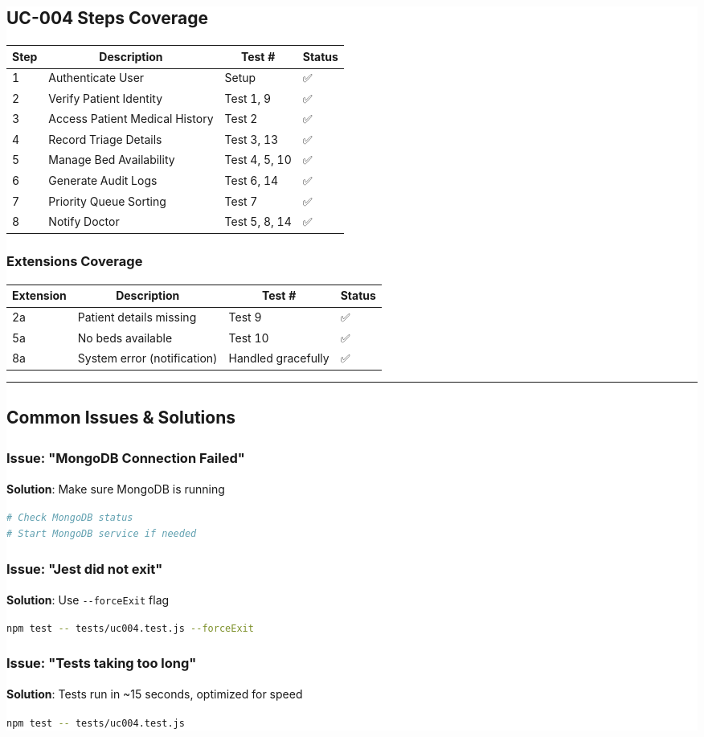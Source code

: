 
## UC-004 Steps Coverage

| Step | Description | Test # | Status |
|------|-------------|--------|--------|
| 1 | Authenticate User | Setup | ✅ |
| 2 | Verify Patient Identity | Test 1, 9 | ✅ |
| 3 | Access Patient Medical History | Test 2 | ✅ |
| 4 | Record Triage Details | Test 3, 13 | ✅ |
| 5 | Manage Bed Availability | Test 4, 5, 10 | ✅ |
| 6 | Generate Audit Logs | Test 6, 14 | ✅ |
| 7 | Priority Queue Sorting | Test 7 | ✅ |
| 8 | Notify Doctor | Test 5, 8, 14 | ✅ |

### Extensions Coverage

| Extension | Description | Test # | Status |
|-----------|-------------|--------|--------|
| 2a | Patient details missing | Test 9 | ✅ |
| 5a | No beds available | Test 10 | ✅ |
| 8a | System error (notification) | Handled gracefully | ✅ |

---

## Common Issues & Solutions

### Issue: "MongoDB Connection Failed"
**Solution**: Make sure MongoDB is running
```bash
# Check MongoDB status
# Start MongoDB service if needed
```

### Issue: "Jest did not exit"
**Solution**: Use `--forceExit` flag
```bash
npm test -- tests/uc004.test.js --forceExit
```

### Issue: "Tests taking too long"
**Solution**: Tests run in ~15 seconds, optimized for speed
```bash
npm test -- tests/uc004.test.js
```
